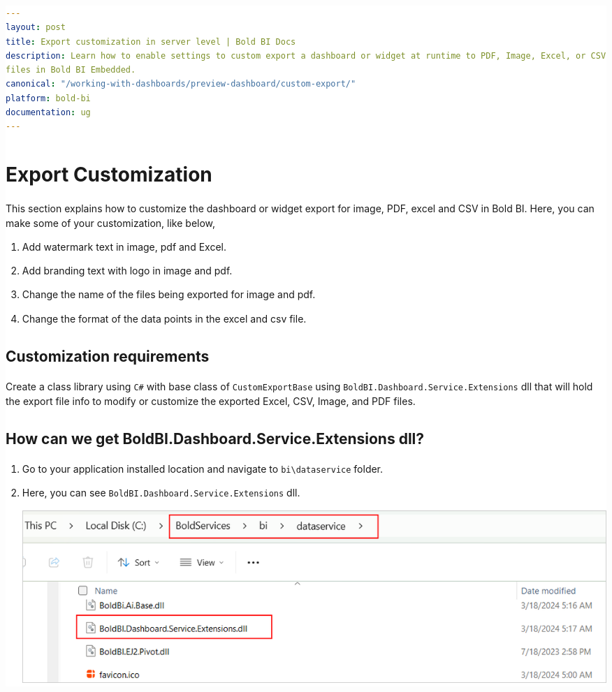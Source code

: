 ```yaml
---
layout: post
title: Export customization in server level | Bold BI Docs
description: Learn how to enable settings to custom export a dashboard or widget at runtime to PDF, Image, Excel, or CSV files in Bold BI Embedded.
canonical: "/working-with-dashboards/preview-dashboard/custom-export/"
platform: bold-bi
documentation: ug
---
```


# Export Customization

This section explains how to customize the dashboard or widget export for image, PDF, excel and CSV in Bold BI.
Here, you can make some of your customization, like below,

1. Add watermark text in image, pdf and Excel.

2. Add branding text with logo in image and pdf.

3. Change the name of the files being exported for image and pdf.

4. Change the format of the data points in the excel and csv file.

## Customization requirements

Create a class library using `C#` with base class of `CustomExportBase` using `BoldBI.Dashboard.Service.Extensions` dll that will hold the export file info to modify or customize the exported Excel, CSV, Image, and PDF files.

## How can we get BoldBI.Dashboard.Service.Extensions dll?

1. Go to your application installed location and navigate to `bi\dataservice` folder.

2. Here, you can see `BoldBI.Dashboard.Service.Extensions` dll.

   ![Custom export dll](/static/assets/working-with-dashboards/preview-dashboards/images/customexportdll.png)
